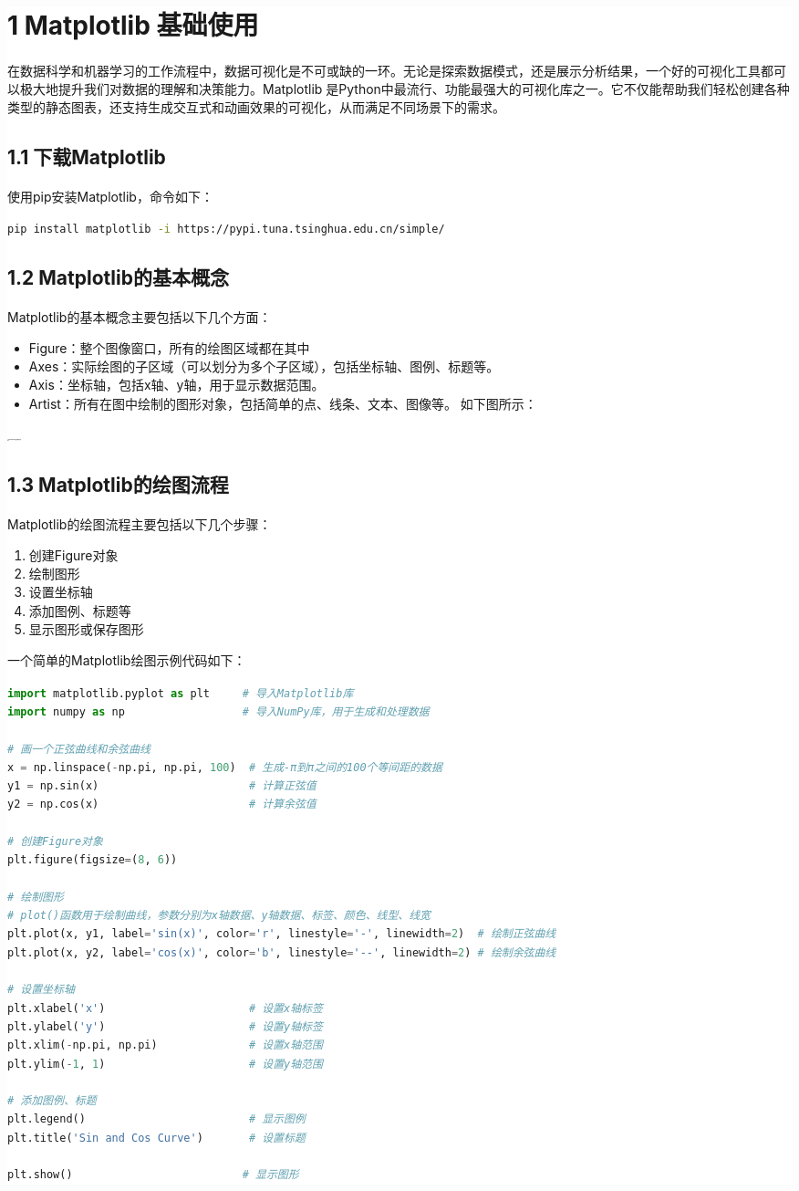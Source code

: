 # 1 Matplotlib 基础使用
在数据科学和机器学习的工作流程中，数据可视化是不可或缺的一环。无论是探索数据模式，还是展示分析结果，一个好的可视化工具都可以极大地提升我们对数据的理解和决策能力。Matplotlib 是Python中最流行、功能最强大的可视化库之一。它不仅能帮助我们轻松创建各种类型的静态图表，还支持生成交互式和动画效果的可视化，从而满足不同场景下的需求。


## 1.1 下载Matplotlib

使用pip安装Matplotlib，命令如下：
```bash
pip install matplotlib -i https://pypi.tuna.tsinghua.edu.cn/simple/
```

## 1.2 Matplotlib的基本概念
Matplotlib的基本概念主要包括以下几个方面：
- Figure：整个图像窗口，所有的绘图区域都在其中
- Axes：实际绘图的子区域（可以划分为多个子区域），包括坐标轴、图例、标题等。
- Axis：坐标轴，包括x轴、y轴，用于显示数据范围。
- Artist：所有在图中绘制的图形对象，包括简单的点、线条、文本、图像等。
如下图所示：

<img src="https://raw.githubusercontent.com/henu77/typoryPic/main/2024/cheatsheets.png" alt="Matplotlib的基本概念" style="zoom:10%;" />


## 1.3 Matplotlib的绘图流程
Matplotlib的绘图流程主要包括以下几个步骤：
1. 创建Figure对象
2. 绘制图形
3. 设置坐标轴
4. 添加图例、标题等
5. 显示图形或保存图形

一个简单的Matplotlib绘图示例代码如下：
```python
import matplotlib.pyplot as plt     # 导入Matplotlib库
import numpy as np                  # 导入NumPy库，用于生成和处理数据

# 画一个正弦曲线和余弦曲线
x = np.linspace(-np.pi, np.pi, 100)  # 生成-π到π之间的100个等间距的数据
y1 = np.sin(x)                       # 计算正弦值
y2 = np.cos(x)                       # 计算余弦值

# 创建Figure对象
plt.figure(figsize=(8, 6))

# 绘制图形
# plot()函数用于绘制曲线，参数分别为x轴数据、y轴数据、标签、颜色、线型、线宽
plt.plot(x, y1, label='sin(x)', color='r', linestyle='-', linewidth=2)  # 绘制正弦曲线
plt.plot(x, y2, label='cos(x)', color='b', linestyle='--', linewidth=2) # 绘制余弦曲线

# 设置坐标轴
plt.xlabel('x')                      # 设置x轴标签
plt.ylabel('y')                      # 设置y轴标签
plt.xlim(-np.pi, np.pi)              # 设置x轴范围
plt.ylim(-1, 1)                      # 设置y轴范围

# 添加图例、标题
plt.legend()                         # 显示图例
plt.title('Sin and Cos Curve')       # 设置标题

plt.show()                          # 显示图形
```
